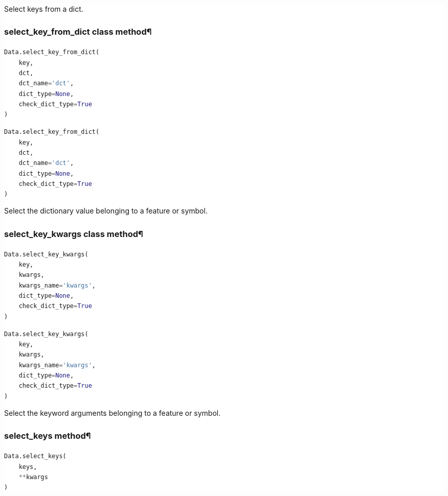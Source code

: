 Select keys from a dict.

### select_key_from_dict class method¶

```python
Data.select_key_from_dict(
    key,
    dct,
    dct_name='dct',
    dict_type=None,
    check_dict_type=True
)
```

```python
Data.select_key_from_dict(
    key,
    dct,
    dct_name='dct',
    dict_type=None,
    check_dict_type=True
)
```

Select the dictionary value belonging to a feature or symbol.

### select_key_kwargs class method¶

```python
Data.select_key_kwargs(
    key,
    kwargs,
    kwargs_name='kwargs',
    dict_type=None,
    check_dict_type=True
)
```

```python
Data.select_key_kwargs(
    key,
    kwargs,
    kwargs_name='kwargs',
    dict_type=None,
    check_dict_type=True
)
```

Select the keyword arguments belonging to a feature or symbol.

### select_keys method¶

```python
Data.select_keys(
    keys,
    **kwargs
)
```
